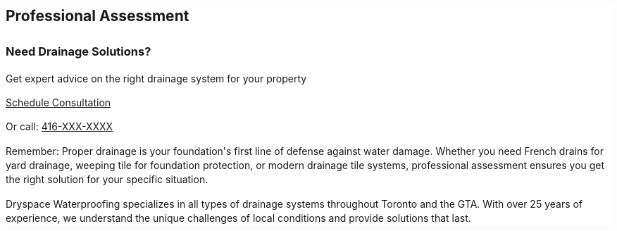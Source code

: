 ## Professional Assessment

<div class="cta-box">
  <h3>Need Drainage Solutions?</h3>
  <p>Get expert advice on the right drainage system for your property</p>
  <a href="/contact" class="button primary">Schedule Consultation</a>
  <p class="phone">Or call: <a href="tel:416-XXX-XXXX">416-XXX-XXXX</a></p>
</div>

Remember: Proper drainage is your foundation's first line of defense against water damage. Whether you need French drains for yard drainage, weeping tile for foundation protection, or modern drainage tile systems, professional assessment ensures you get the right solution for your specific situation.

Dryspace Waterproofing specializes in all types of drainage systems throughout Toronto and the GTA. With over 25 years of experience, we understand the unique challenges of local conditions and provide solutions that last.